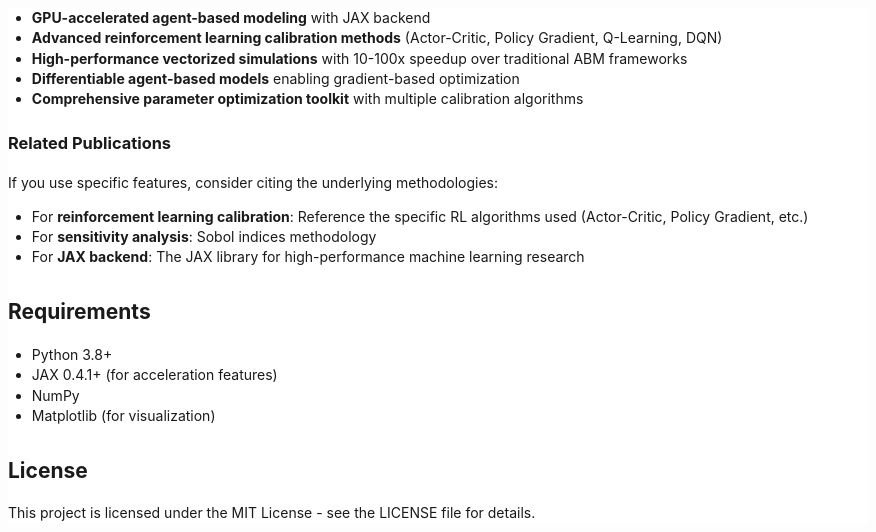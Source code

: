 - **GPU-accelerated agent-based modeling** with JAX backend
- **Advanced reinforcement learning calibration methods** (Actor-Critic, Policy Gradient, Q-Learning, DQN)
- **High-performance vectorized simulations** with 10-100x speedup over traditional ABM frameworks
- **Differentiable agent-based models** enabling gradient-based optimization
- **Comprehensive parameter optimization toolkit** with multiple calibration algorithms

### Related Publications

If you use specific features, consider citing the underlying methodologies:

- For **reinforcement learning calibration**: Reference the specific RL algorithms used (Actor-Critic, Policy Gradient, etc.)
- For **sensitivity analysis**: Sobol indices methodology
- For **JAX backend**: The JAX library for high-performance machine learning research

## Requirements

- Python 3.8+
- JAX 0.4.1+ (for acceleration features)
- NumPy
- Matplotlib (for visualization)

## License

This project is licensed under the MIT License - see the LICENSE file for details.